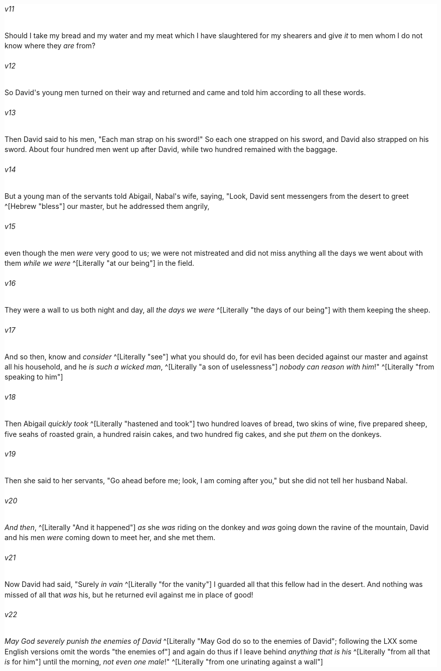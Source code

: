 ###### v11
Should I take my bread and my water and my meat which I have slaughtered for my shearers and give _it_ to men whom I do not know where they _are_ from?

###### v12
So David's young men turned on their way and returned and came and told him according to all these words.

###### v13
Then David said to his men, "Each man strap on his sword!" So each one strapped on his sword, and David also strapped on his sword. About four hundred men went up after David, while two hundred remained with the baggage.

###### v14
But a young man of the servants told Abigail, Nabal's wife, saying, "Look, David sent messengers from the desert to greet ^[Hebrew "bless"] our master, but he addressed them angrily,

###### v15
even though the men _were_ very good to us; we were not mistreated and did not miss anything all the days we went about with them _while we were_ ^[Literally "at our being"] in the field.

###### v16
They were a wall to us both night and day, all _the days we were_ ^[Literally "the days of our being"] with them keeping the sheep.

###### v17
And so then, know and _consider_ ^[Literally "see"] what you should do, for evil has been decided against our master and against all his household, and he _is such_ _a wicked man_, ^[Literally "a son of uselessness"] _nobody can reason with him_!" ^[Literally "from speaking to him"]

###### v18
Then Abigail _quickly took_ ^[Literally "hastened and took"] two hundred loaves of bread, two skins of wine, five prepared sheep, five seahs of roasted grain, a hundred raisin cakes, and two hundred fig cakes, and she put _them_ on the donkeys.

###### v19
Then she said to her servants, "Go ahead before me; look, I am coming after you," but she did not tell her husband Nabal.

###### v20
_And then_, ^[Literally "And it happened"] _as_ she _was_ riding on the donkey and _was_ going down the ravine of the mountain, David and his men _were_ coming down to meet her, and she met them.

###### v21
Now David had said, "Surely _in vain_ ^[Literally "for the vanity"] I guarded all that this fellow had in the desert. And nothing was missed of all that _was_ his, but he returned evil against me in place of good!

###### v22
_May God severely punish the enemies of David_ ^[Literally "May God do so to the enemies of David"; following the LXX some English versions omit the words "the enemies of"] and again do thus if I leave behind _anything that is his_ ^[Literally "from all that _is_ for him"] until the morning, _not even_ _one male_!" ^[Literally "from one urinating against a wall"]
